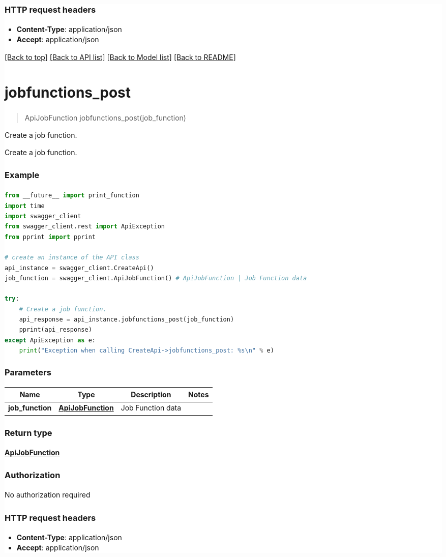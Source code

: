 ### HTTP request headers

 - **Content-Type**: application/json
 - **Accept**: application/json

[[Back to top]](#) [[Back to API list]](../README.md#documentation-for-api-endpoints) [[Back to Model list]](../README.md#documentation-for-models) [[Back to README]](../README.md)

# **jobfunctions_post**
> ApiJobFunction jobfunctions_post(job_function)

Create a job function.

Create a job function.

### Example
```python
from __future__ import print_function
import time
import swagger_client
from swagger_client.rest import ApiException
from pprint import pprint

# create an instance of the API class
api_instance = swagger_client.CreateApi()
job_function = swagger_client.ApiJobFunction() # ApiJobFunction | Job Function data

try:
    # Create a job function.
    api_response = api_instance.jobfunctions_post(job_function)
    pprint(api_response)
except ApiException as e:
    print("Exception when calling CreateApi->jobfunctions_post: %s\n" % e)
```

### Parameters

Name | Type | Description  | Notes
------------- | ------------- | ------------- | -------------
 **job_function** | [**ApiJobFunction**](ApiJobFunction.md)| Job Function data | 

### Return type

[**ApiJobFunction**](ApiJobFunction.md)

### Authorization

No authorization required

### HTTP request headers

 - **Content-Type**: application/json
 - **Accept**: application/json
